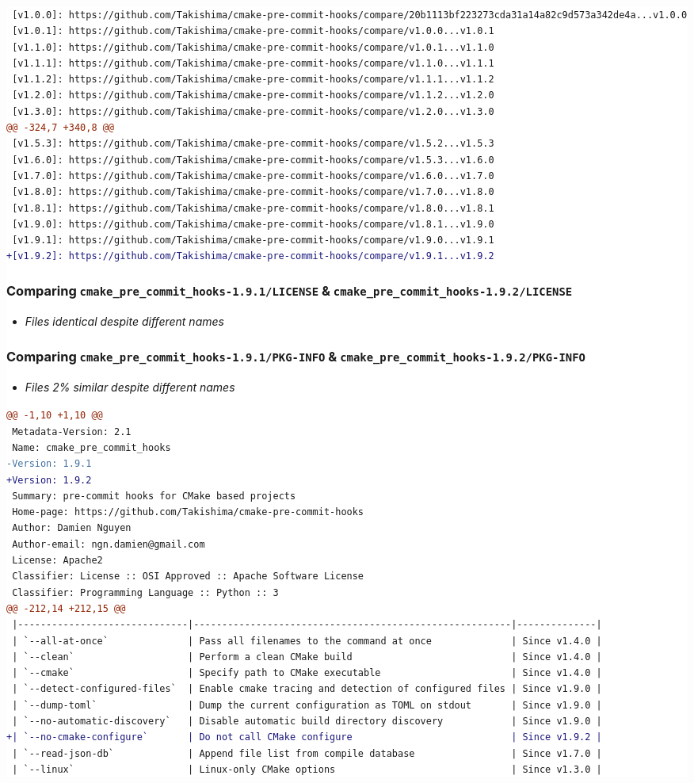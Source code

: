 ```diff
 [v1.0.0]: https://github.com/Takishima/cmake-pre-commit-hooks/compare/20b1113bf223273cda31a14a82c9d573a342de4a...v1.0.0
 [v1.0.1]: https://github.com/Takishima/cmake-pre-commit-hooks/compare/v1.0.0...v1.0.1
 [v1.1.0]: https://github.com/Takishima/cmake-pre-commit-hooks/compare/v1.0.1...v1.1.0
 [v1.1.1]: https://github.com/Takishima/cmake-pre-commit-hooks/compare/v1.1.0...v1.1.1
 [v1.1.2]: https://github.com/Takishima/cmake-pre-commit-hooks/compare/v1.1.1...v1.1.2
 [v1.2.0]: https://github.com/Takishima/cmake-pre-commit-hooks/compare/v1.1.2...v1.2.0
 [v1.3.0]: https://github.com/Takishima/cmake-pre-commit-hooks/compare/v1.2.0...v1.3.0
@@ -324,7 +340,8 @@
 [v1.5.3]: https://github.com/Takishima/cmake-pre-commit-hooks/compare/v1.5.2...v1.5.3
 [v1.6.0]: https://github.com/Takishima/cmake-pre-commit-hooks/compare/v1.5.3...v1.6.0
 [v1.7.0]: https://github.com/Takishima/cmake-pre-commit-hooks/compare/v1.6.0...v1.7.0
 [v1.8.0]: https://github.com/Takishima/cmake-pre-commit-hooks/compare/v1.7.0...v1.8.0
 [v1.8.1]: https://github.com/Takishima/cmake-pre-commit-hooks/compare/v1.8.0...v1.8.1
 [v1.9.0]: https://github.com/Takishima/cmake-pre-commit-hooks/compare/v1.8.1...v1.9.0
 [v1.9.1]: https://github.com/Takishima/cmake-pre-commit-hooks/compare/v1.9.0...v1.9.1
+[v1.9.2]: https://github.com/Takishima/cmake-pre-commit-hooks/compare/v1.9.1...v1.9.2
```

### Comparing `cmake_pre_commit_hooks-1.9.1/LICENSE` & `cmake_pre_commit_hooks-1.9.2/LICENSE`

 * *Files identical despite different names*

### Comparing `cmake_pre_commit_hooks-1.9.1/PKG-INFO` & `cmake_pre_commit_hooks-1.9.2/PKG-INFO`

 * *Files 2% similar despite different names*

```diff
@@ -1,10 +1,10 @@
 Metadata-Version: 2.1
 Name: cmake_pre_commit_hooks
-Version: 1.9.1
+Version: 1.9.2
 Summary: pre-commit hooks for CMake based projects
 Home-page: https://github.com/Takishima/cmake-pre-commit-hooks
 Author: Damien Nguyen
 Author-email: ngn.damien@gmail.com
 License: Apache2
 Classifier: License :: OSI Approved :: Apache Software License
 Classifier: Programming Language :: Python :: 3
@@ -212,14 +212,15 @@
 |------------------------------|--------------------------------------------------------|--------------|
 | `--all-at-once`              | Pass all filenames to the command at once              | Since v1.4.0 |
 | `--clean`                    | Perform a clean CMake build                            | Since v1.4.0 |
 | `--cmake`                    | Specify path to CMake executable                       | Since v1.4.0 |
 | `--detect-configured-files`  | Enable cmake tracing and detection of configured files | Since v1.9.0 |
 | `--dump-toml`                | Dump the current configuration as TOML on stdout       | Since v1.9.0 |
 | `--no-automatic-discovery`   | Disable automatic build directory discovery            | Since v1.9.0 |
+| `--no-cmake-configure`       | Do not call CMake configure                            | Since v1.9.2 |
 | `--read-json-db`             | Append file list from compile database                 | Since v1.7.0 |
 | `--linux`                    | Linux-only CMake options                               | Since v1.3.0 |
```